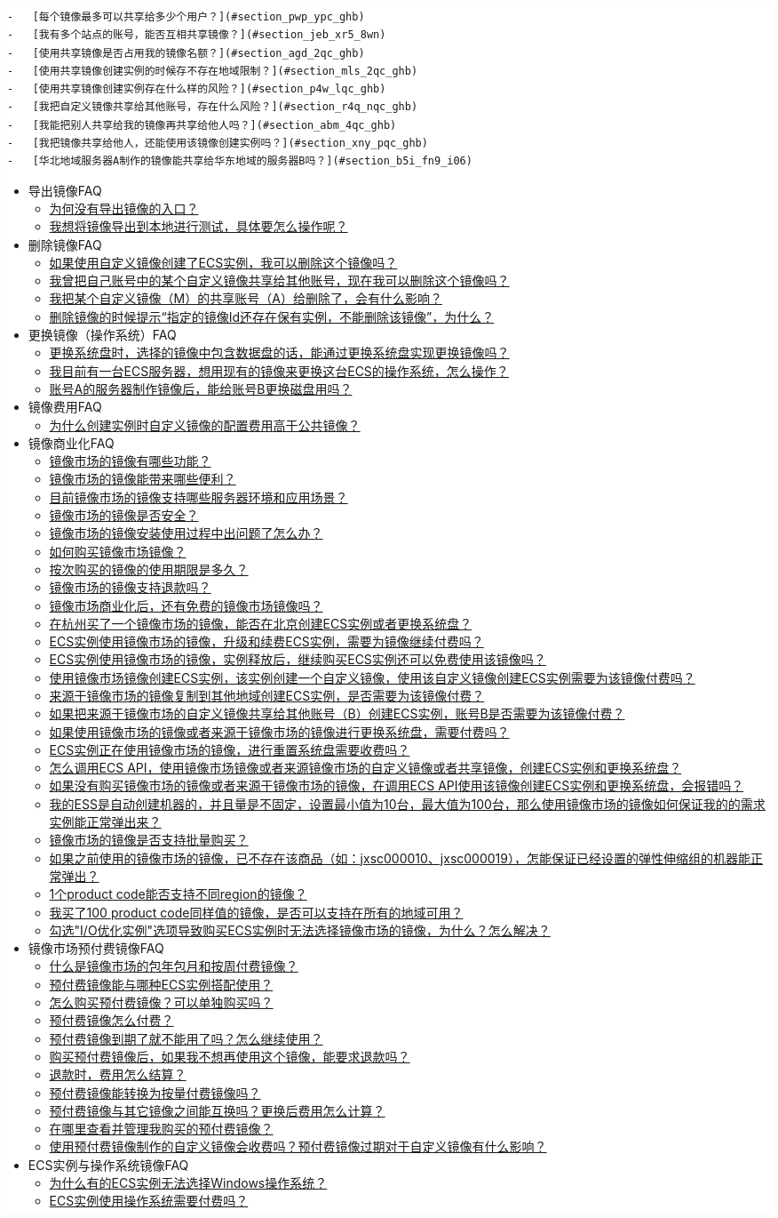     -   [每个镜像最多可以共享给多少个用户？](#section_pwp_ypc_ghb)
    -   [我有多个站点的账号，能否互相共享镜像？](#section_jeb_xr5_8wn)
    -   [使用共享镜像是否占用我的镜像名额？](#section_agd_2qc_ghb)
    -   [使用共享镜像创建实例的时候存不存在地域限制？](#section_mls_2qc_ghb)
    -   [使用共享镜像创建实例存在什么样的风险？](#section_p4w_lqc_ghb)
    -   [我把自定义镜像共享给其他账号，存在什么风险？](#section_r4q_nqc_ghb)
    -   [我能把别人共享给我的镜像再共享给他人吗？](#section_abm_4qc_ghb)
    -   [我把镜像共享给他人，还能使用该镜像创建实例吗？](#section_xny_pqc_ghb)
    -   [华北地域服务器A制作的镜像能共享给华东地域的服务器B吗？](#section_b5i_fn9_i06)
-   导出镜像FAQ
    -   [为何没有导出镜像的入口？](#section_j80_1pu_tv2)
    -   [我想将镜像导出到本地进行测试，具体要怎么操作呢？](#section_9dl_9cs_oba)
-   删除镜像FAQ
    -   [如果使用自定义镜像创建了ECS实例，我可以删除这个镜像吗？](#section_lvj_dht_8a4)
    -   [我曾把自己账号中的某个自定义镜像共享给其他账号，现在我可以删除这个镜像吗？](#section_fqt_49s_s3v)
    -   [我把某个自定义镜像（M）的共享账号（A）给删除了，会有什么影响？](#section_qn6_1dm_1tn)
    -   [删除镜像的时候提示“指定的镜像Id还存在保有实例，不能删除该镜像”，为什么？](#section_qe9_38d_hvk)
-   更换镜像（操作系统）FAQ
    -   [更换系统盘时，选择的镜像中包含数据盘的话，能通过更换系统盘实现更换镜像吗？](#section_053_0tw_h6a)
    -   [我目前有一台ECS服务器，想用现有的镜像来更换这台ECS的操作系统，怎么操作？](#section_69i_52e_jfd)
    -   [账号A的服务器制作镜像后，能给账号B更换磁盘用吗？](#section_oww_crp_0j9)
-   镜像费用FAQ
    -   [为什么创建实例时自定义镜像的配置费用高于公共镜像？](#section_k04_yg7_uoa)
-   镜像商业化FAQ
    -   [镜像市场的镜像有哪些功能？](#section_8wl_8ju_9pi)
    -   [镜像市场的镜像能带来哪些便利？](#section_c0p_y2e_36h)
    -   [目前镜像市场的镜像支持哪些服务器环境和应用场景？](#section_4aa_s13_huj)
    -   [镜像市场的镜像是否安全？](#section_hng_971_32q)
    -   [镜像市场的镜像安装使用过程中出问题了怎么办？](#section_jyl_7r1_85r)
    -   [如何购买镜像市场镜像？](#section_hxc_rqc_ghb)
    -   [按次购买的镜像的使用期限是多久？](#section_hqw_prc_ghb)
    -   [镜像市场的镜像支持退款吗？](#section_gzm_qrc_ghb)
    -   [镜像市场商业化后，还有免费的镜像市场镜像吗？](#section_okl_src_ghb)
    -   [在杭州买了一个镜像市场的镜像，能否在北京创建ECS实例或者更换系统盘？](#section_ndz_src_ghb)
    -   [ECS实例使用镜像市场的镜像，升级和续费ECS实例，需要为镜像继续付费吗？](#section_jwc_fsx_fhb)
    -   [ECS实例使用镜像市场的镜像，实例释放后，继续购买ECS实例还可以免费使用该镜像吗？](#section_yqb_wrc_ghb)
    -   [使用镜像市场镜像创建ECS实例，该实例创建一个自定义镜像，使用该自定义镜像创建ECS实例需要为该镜像付费吗？](#section_pnn_yrc_ghb)
    -   [来源于镜像市场的镜像复制到其他地域创建ECS实例，是否需要为该镜像付费？](#section_bqm_zrc_ghb)
    -   [如果把来源于镜像市场的自定义镜像共享给其他账号（B）创建ECS实例，账号B是否需要为该镜像付费？](#section_ymk_1sc_ghb)
    -   [如果使用镜像市场的镜像或者来源于镜像市场的镜像进行更换系统盘，需要付费吗？](#section_uj5_1sc_ghb)
    -   [ECS实例正在使用镜像市场的镜像，进行重置系统盘需要收费吗？](#section_nj4_bsc_ghb)
    -   [怎么调用ECS API，使用镜像市场镜像或者来源镜像市场的自定义镜像或者共享镜像，创建ECS实例和更换系统盘？](#section_xl1_csc_ghb)
    -   [如果没有购买镜像市场的镜像或者来源于镜像市场的镜像，在调用ECS API使用该镜像创建ECS实例和更换系统盘，会报错吗？](#section_sxt_hsc_ghb)
    -   [我的ESS是自动创建机器的，并且量是不固定，设置最小值为10台，最大值为100台，那么使用镜像市场的镜像如何保证我的的需求实例能正常弹出来？](#section_nfx_5sc_ghb)
    -   [镜像市场的镜像是否支持批量购买？](#section_clp_ysc_ghb)
    -   [如果之前使用的镜像市场的镜像，已不存在该商品（如：jxsc000010、jxsc000019），怎能保证已经设置的弹性伸缩组的机器能正常弹出？](#section_stt_zsc_ghb)
    -   [1个product code能否支持不同region的镜像？](#section_os3_btc_ghb)
    -   [我买了100 product code同样值的镜像，是否可以支持在所有的地域可用？](#section_uzj_ctc_ghb)
    -   [勾选"I/O优化实例"选项导致购买ECS实例时无法选择镜像市场的镜像，为什么？怎么解决？](#section_tch_39p_cv5)
-   镜像市场预付费镜像FAQ
    -   [什么是镜像市场的包年包月和按周付费镜像？](#section_zxy_n5c_ghb)
    -   [预付费镜像能与哪种ECS实例搭配使用？](#section_fts_45c_ghb)
    -   [怎么购买预付费镜像？可以单独购买吗？](#section_rfp_s5c_ghb)
    -   [预付费镜像怎么付费？](#section_xhj_w5c_ghb)
    -   [预付费镜像到期了就不能用了吗？怎么继续使用？](#section_cc4_x5c_ghb)
    -   [购买预付费镜像后，如果我不想再使用这个镜像，能要求退款吗？](#section_gwb_z5c_ghb)
    -   [退款时，费用怎么结算？](#section_hvt_z5c_ghb)
    -   [预付费镜像能转换为按量付费镜像吗？](#section_hpg_1vc_ghb)
    -   [预付费镜像与其它镜像之间能互换吗？更换后费用怎么计算？](#section_sqw_1vc_ghb)
    -   [在哪里查看并管理我购买的预付费镜像？](#section_fmx_fvc_ghb)
    -   [使用预付费镜像制作的自定义镜像会收费吗？预付费镜像过期对于自定义镜像有什么影响？](#section_klq_gvc_ghb)
-   ECS实例与操作系统镜像FAQ
    -   [为什么有的ECS实例无法选择Windows操作系统？](#section_ajg_qwc_ghb)
    -   [ECS实例使用操作系统需要付费吗？](#section_ttw_qwc_ghb)